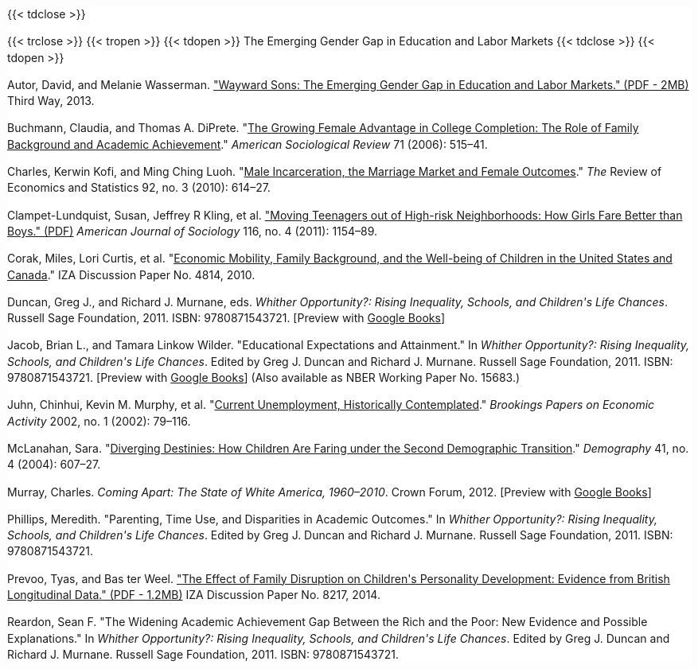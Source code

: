 
{{< tdclose >}}

{{< trclose >}}
{{< tropen >}}
{{< tdopen >}}
The Emerging Gender Gap in Education and Labor Markets
{{< tdclose >}}
{{< tdopen >}}


Autor, David, and Melanie Wasserman. ["Wayward Sons: The Emerging Gender Gap in Education and Labor Markets." (PDF - 2MB)](http://economics.mit.edu/files/8754) Third Way, 2013.

Buchmann, Claudia, and Thomas A. DiPrete. "[The Growing Female Advantage in College Completion: The Role of Family Background and Academic Achievement](http://www.jstor.org/stable/30039008)." _American Sociological Review_ 71 (2006): 515–41.

Charles, Kerwin Kofi, and Ming Ching Luoh. "[Male Incarceration, the Marriage Market and Female Outcomes](http://dx.doi.org/10.1162/REST_a_00022)." _The_ Review of Economics and Statistics 92, no. 3 (2010): 614–27.

Clampet-Lundquist, Susan, Jeffrey R Kling, et al. ["Moving Teenagers out of High-risk Neighborhoods: How Girls Fare Better than Boys." (PDF)](http://users.nber.org/~kling/mto_ajs2.pdf) _American Journal of Sociology_ 116, no. 4 (2011): 1154–89.

Corak, Miles, Lori Curtis, et al. "[Economic Mobility, Family Background, and the Well-being of Children in the United States and Canada](http://papers.ssrn.com/sol3/papers.cfm?abstract_id=1570432)." IZA Discussion Paper No. 4814, 2010.

Duncan, Greg J., and Richard J. Murnane, eds. _Whither Opportunity?: Rising Inequality, Schools, and Children's Life Chances_. Russell Sage Foundation, 2011. ISBN: 9780871543721. \[Preview with [Google Books](http://books.google.com/books?id=mF_me7HYyHcC&pg=PAfrontcover)\]

Jacob, Brian L., and Tamara Linkow Wilder. "Educational Expectations and Attainment." In _Whither Opportunity?: Rising Inequality, Schools, and Children's Life Chances_. Edited by Greg J. Duncan and Richard J. Murnane. Russell Sage Foundation, 2011. ISBN: 9780871543721. \[Preview with [Google Books](http://books.google.com/books?id=mF_me7HYyHcC&pg=PA133#v=onepage)\] (Also available as NBER Working Paper No. 15683.)

Juhn, Chinhui, Kevin M. Murphy, et al. "[Current Unemployment, Historically Contemplated](http://www.jstor.org/stable/1209174)." _Brookings Papers on Economic Activity_ 2002, no. 1 (2002): 79–116.

McLanahan, Sara. "[Diverging Destinies: How Children Are Faring under the Second Demographic Transition](http://dx.doi.org/10.1353/dem.2004.0033)." _Demography_ 41, no. 4 (2004): 607–27.

Murray, Charles. _Coming Apart: The State of White America, 1960–2010_. Crown Forum, 2012. \[Preview with [Google Books](http://books.google.com/books?id=o6fUPokvyR0C&pg=PAfrontcover)\]

Phillips, Meredith. "Parenting, Time Use, and Disparities in Academic Outcomes." In _Whither Opportunity?: Rising Inequality, Schools, and Children's Life Chances_. Edited by Greg J. Duncan and Richard J. Murnane. Russell Sage Foundation, 2011. ISBN: 9780871543721.

Prevoo, Tyas, and Bas ter Weel. ["The Effect of Family Disruption on Children's Personality Development: Evidence from British Longitudinal Data." (PDF - 1.2MB)](http://ftp.iza.org/dp8712.pdf) IZA Discussion Paper No. 8217, 2014.

Reardon, Sean F. "The Widening Academic Achievement Gap Between the Rich and the Poor: New Evidence and Possible Explanations." In _Whither Opportunity?: Rising Inequality, Schools, and Children's Life Chances_. Edited by Greg J. Duncan and Richard J. Murnane. Russell Sage Foundation, 2011. ISBN: 9780871543721.
